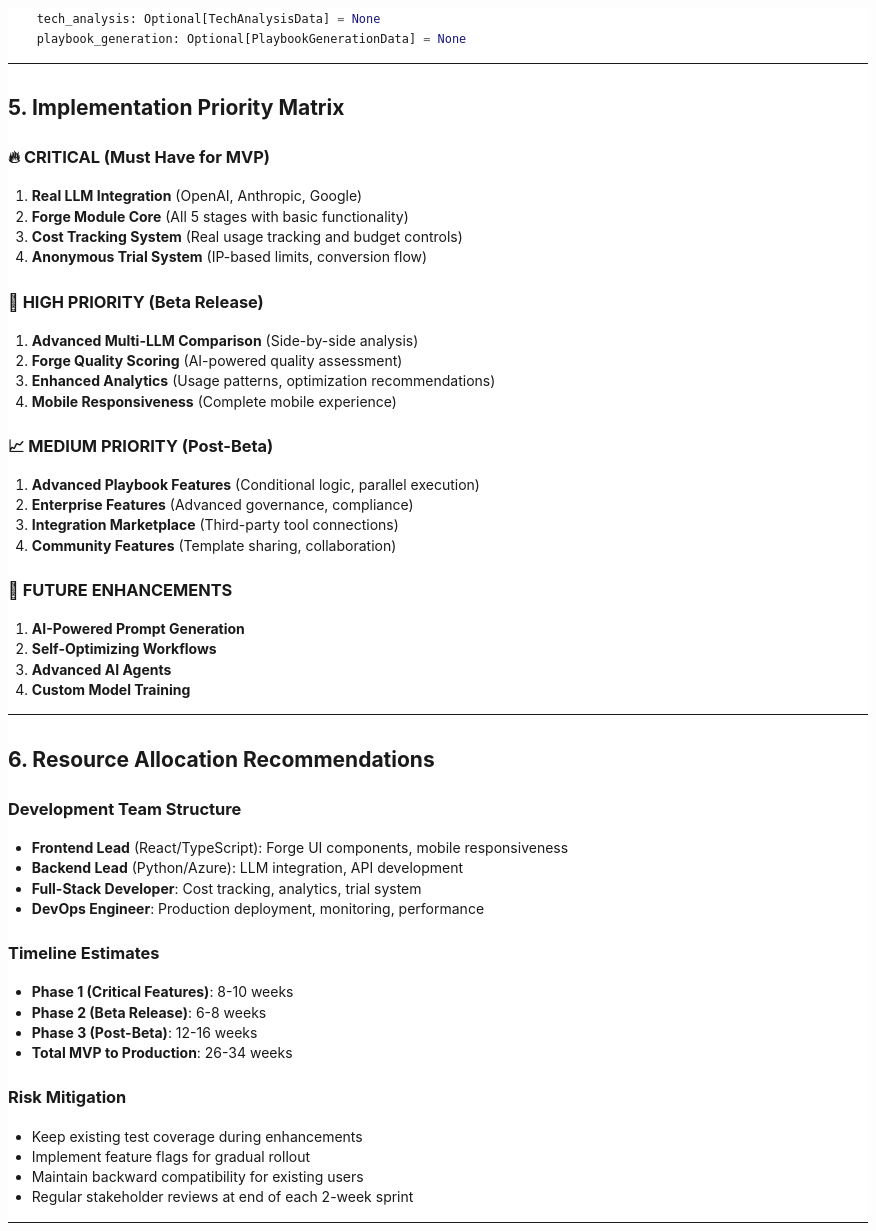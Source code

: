 ```python
    tech_analysis: Optional[TechAnalysisData] = None
    playbook_generation: Optional[PlaybookGenerationData] = None
```

---

## 5. Implementation Priority Matrix

### 🔥 **CRITICAL (Must Have for MVP)**
1. **Real LLM Integration** (OpenAI, Anthropic, Google)
2. **Forge Module Core** (All 5 stages with basic functionality)
3. **Cost Tracking System** (Real usage tracking and budget controls)
4. **Anonymous Trial System** (IP-based limits, conversion flow)

### 🎯 **HIGH PRIORITY (Beta Release)**
1. **Advanced Multi-LLM Comparison** (Side-by-side analysis)
2. **Forge Quality Scoring** (AI-powered quality assessment)
3. **Enhanced Analytics** (Usage patterns, optimization recommendations)
4. **Mobile Responsiveness** (Complete mobile experience)

### 📈 **MEDIUM PRIORITY (Post-Beta)**
1. **Advanced Playbook Features** (Conditional logic, parallel execution)
2. **Enterprise Features** (Advanced governance, compliance)
3. **Integration Marketplace** (Third-party tool connections)
4. **Community Features** (Template sharing, collaboration)

### 🔮 **FUTURE ENHANCEMENTS**
1. **AI-Powered Prompt Generation**
2. **Self-Optimizing Workflows**
3. **Advanced AI Agents**
4. **Custom Model Training**

---

## 6. Resource Allocation Recommendations

### **Development Team Structure**
- **Frontend Lead** (React/TypeScript): Forge UI components, mobile responsiveness
- **Backend Lead** (Python/Azure): LLM integration, API development
- **Full-Stack Developer**: Cost tracking, analytics, trial system
- **DevOps Engineer**: Production deployment, monitoring, performance

### **Timeline Estimates**
- **Phase 1 (Critical Features)**: 8-10 weeks
- **Phase 2 (Beta Release)**: 6-8 weeks  
- **Phase 3 (Post-Beta)**: 12-16 weeks
- **Total MVP to Production**: 26-34 weeks

### **Risk Mitigation**
- Keep existing test coverage during enhancements
- Implement feature flags for gradual rollout
- Maintain backward compatibility for existing users
- Regular stakeholder reviews at end of each 2-week sprint

---